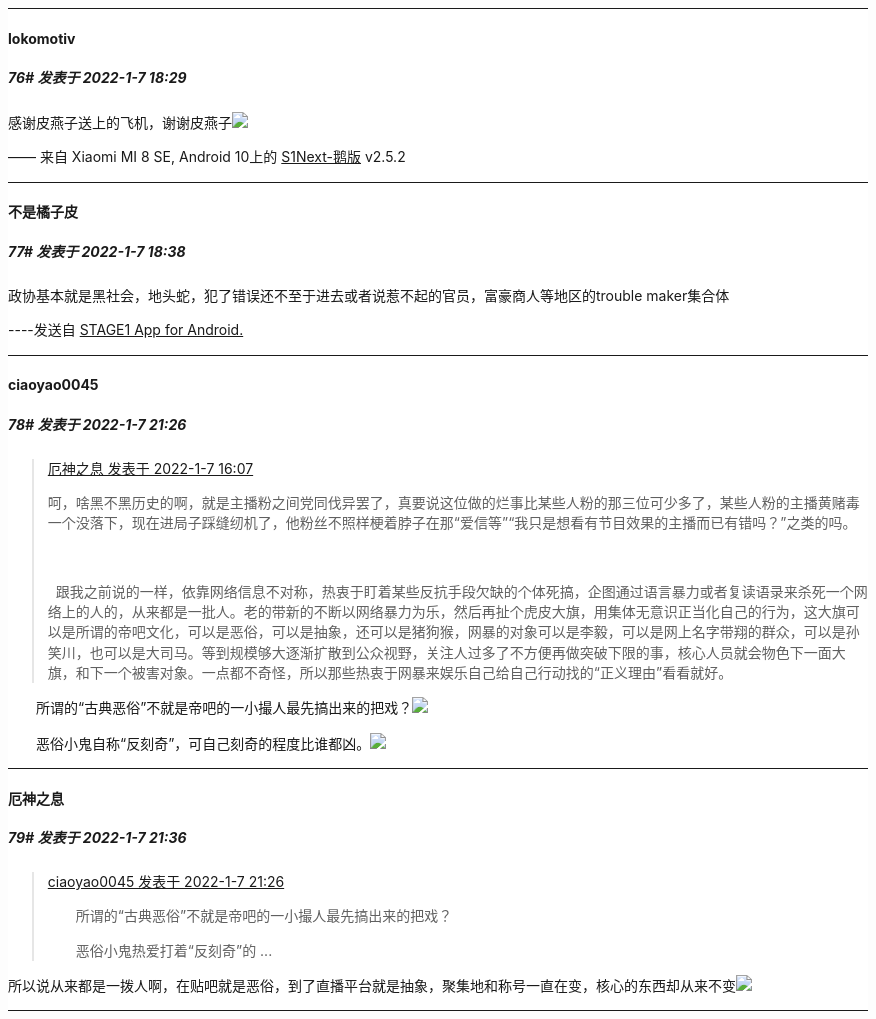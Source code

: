 

*****

####  lokomotiv  
##### 76#       发表于 2022-1-7 18:29

感谢皮燕子送上的飞机，谢谢皮燕子<img src="https://static.saraba1st.com/image/smiley/face2017/067.png" referrerpolicy="no-referrer">

—— 来自 Xiaomi MI 8 SE, Android 10上的 [S1Next-鹅版](https://github.com/ykrank/S1-Next/releases) v2.5.2

*****

####  不是橘子皮  
##### 77#       发表于 2022-1-7 18:38

政协基本就是黑社会，地头蛇，犯了错误还不至于进去或者说惹不起的官员，富豪商人等地区的trouble maker集合体

----发送自 [STAGE1 App for Android.](http://stage1.5j4m.com/?1.29)



*****

####  ciaoyao0045  
##### 78#       发表于 2022-1-7 21:26

<blockquote><a href="httphttps://bbs.saraba1st.com/2b/forum.php?mod=redirect&amp;goto=findpost&amp;pid=54200495&amp;ptid=2046156" target="_blank">厄神之息 发表于 2022-1-7 16:07</a>

呵，啥黑不黑历史的啊，就是主播粉之间党同伐异罢了，真要说这位做的烂事比某些人粉的那三位可少多了，某些人粉的主播黄赌毒一个没落下，现在进局子踩缝纫机了，他粉丝不照样梗着脖子在那“爱信等”“我只是想看有节目效果的主播而已有错吗？”之类的吗。

  

  跟我之前说的一样，依靠网络信息不对称，热衷于盯着某些反抗手段欠缺的个体死搞，企图通过语言暴力或者复读语录来杀死一个网络上的人的，从来都是一批人。老的带新的不断以网络暴力为乐，然后再扯个虎皮大旗，用集体无意识正当化自己的行为，这大旗可以是所谓的帝吧文化，可以是恶俗，可以是抽象，还可以是猪狗猴，网暴的对象可以是李毅，可以是网上名字带翔的群众，可以是孙笑川，也可以是大司马。等到规模够大逐渐扩散到公众视野，关注人过多了不方便再做突破下限的事，核心人员就会物色下一面大旗，和下一个被害对象。一点都不奇怪，所以那些热衷于网暴来娱乐自己给自己行动找的“正义理由”看看就好。</blockquote>　　所谓的“古典恶俗”不就是帝吧的一小撮人最先搞出来的把戏？<img src="https://static.saraba1st.com/image/smiley/face2017/016.png" referrerpolicy="no-referrer">

　　恶俗小鬼自称“反刻奇”，可自己刻奇的程度比谁都凶。<img src="https://static.saraba1st.com/image/smiley/face2017/017.png" referrerpolicy="no-referrer">



*****

####  厄神之息  
##### 79#       发表于 2022-1-7 21:36

<blockquote><a href="httphttps://bbs.saraba1st.com/2b/forum.php?mod=redirect&amp;goto=findpost&amp;pid=54204414&amp;ptid=2046156" target="_blank">ciaoyao0045 发表于 2022-1-7 21:26</a>

　　所谓的“古典恶俗”不就是帝吧的一小撮人最先搞出来的把戏？

　　恶俗小鬼热爱打着“反刻奇”的 ...</blockquote>
所以说从来都是一拨人啊，在贴吧就是恶俗，到了直播平台就是抽象，聚集地和称号一直在变，核心的东西却从来不变<img src="https://static.saraba1st.com/image/smiley/face2017/047.png" referrerpolicy="no-referrer">



*****
